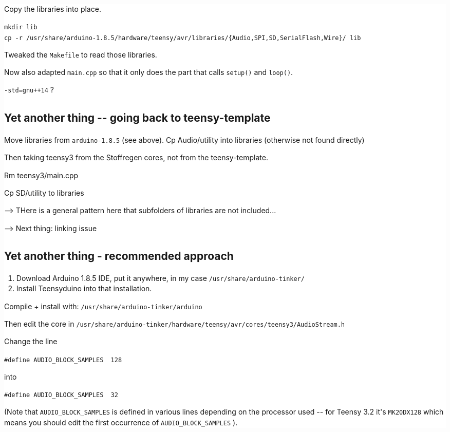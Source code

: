 Copy the libraries into place.

```
mkdir lib
cp -r /usr/share/arduino-1.8.5/hardware/teensy/avr/libraries/{Audio,SPI,SD,SerialFlash,Wire}/ lib
``` 

Tweaked the `Makefile` to read those libraries.

Now also adapted `main.cpp` so that it only does the part that calls `setup()` and `loop()`.


`-std=gnu++14` ?




## Yet another thing -- going back to teensy-template

Move libraries from `arduino-1.8.5` (see above).
Cp Audio/utility into libraries (otherwise not found directly)

Then taking teensy3 from the Stoffregen cores, not from the teensy-template.

Rm teensy3/main.cpp

Cp SD/utility to libraries

--> THere is a general pattern here that subfolders of libraries are not included...



--> Next thing: linking issue




## Yet another thing - recommended approach

1. Download Arduino 1.8.5 IDE, put it anywhere, in my case `/usr/share/arduino-tinker/`
2. Install Teensyduino into that installation.

Compile + install with:
`/usr/share/arduino-tinker/arduino`

Then edit the core in
`/usr/share/arduino-tinker/hardware/teensy/avr/cores/teensy3/AudioStream.h`

Change the line
```
#define AUDIO_BLOCK_SAMPLES  128
```

into 
```
#define AUDIO_BLOCK_SAMPLES  32
```

(Note that `AUDIO_BLOCK_SAMPLES` is defined in various lines depending on the processor used -- for Teensy 3.2 it's `MK20DX128` which means you should edit the first occurrence of `AUDIO_BLOCK_SAMPLES` ).


